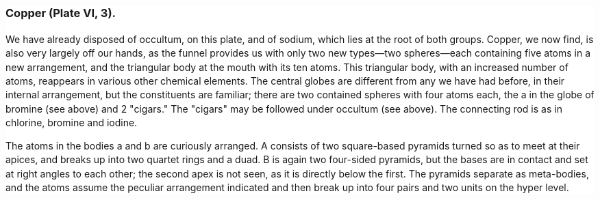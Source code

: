 ### Copper (Plate VI, 3).

We have already disposed of occultum, on this plate, and of sodium, which lies at the root of both groups. Copper, we now find, is also very largely off our hands, as the funnel provides us with only two new types—two spheres—each containing five atoms in a new arrangement, and the triangular body at the mouth with its ten atoms. This triangular body, with an increased number of atoms, reappears in various other chemical elements. The central globes are different from any we have had before, in their internal arrangement, but the constituents are familiar; there are two contained spheres with four atoms each, the a in the globe of bromine (see above) and 2 "cigars." The "cigars" may be followed under occultum (see above). The connecting rod is as in chlorine, bromine and iodine.

The atoms in the bodies a and b are curiously arranged. A consists of two square-based pyramids turned so as to meet at their apices, and breaks up into two quartet rings and a duad. B is again two four-sided pyramids, but the bases are in contact and set at right angles to each other; the second apex is not seen, as it is directly below the first. The pyramids separate as meta-bodies, and the atoms assume the peculiar arrangement indicated and then break up into four pairs and two units on the hyper level.
